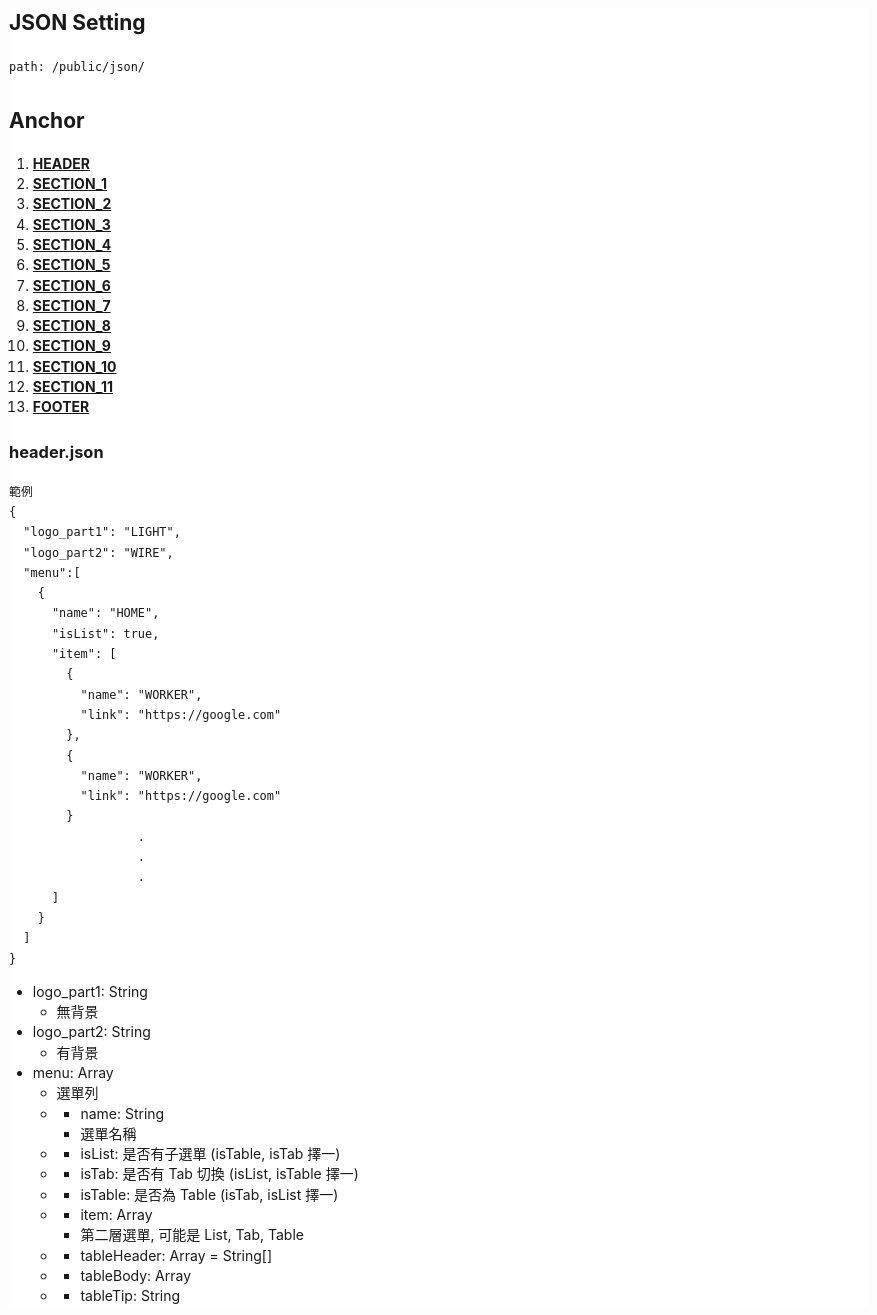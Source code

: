 ## JSON Setting
`path: /public/json/`

## Anchor
1. **[HEADER](#headerjson)**
2. **[SECTION_1](#section_1_key-visualjson)**
3. **[SECTION_2](#section_2_introductionjson)**
4. **[SECTION_3](#section__article-with-listjson)**
5. **[SECTION_4](#section__article-with-listjson)**
6. **[SECTION_5](#section__image-walljson)**
7. **[SECTION_6](#section_6_introductionjson)**
8. **[SECTION_7](#section_7_informationWithTabjson)**
9. **[SECTION_8](#section_8_cooperationjson)**
10. **[SECTION_9](#section_9_article-with-actionjson)**
11. **[SECTION_10](#section_10_teamjson)**
12. **[SECTION_11](#section_11_twitter-walljson)**
13. **[FOOTER](#footerjson)**


### header.json
```
範例
{
  "logo_part1": "LIGHT",
  "logo_part2": "WIRE",
  "menu":[
    {
      "name": "HOME",
      "isList": true,
      "item": [
        {
          "name": "WORKER",
          "link": "https://google.com"
        },
        {
          "name": "WORKER",
          "link": "https://google.com"
        }
                  .
                  .
                  .
      ]
    }
  ]
}
```
* logo_part1: String
  - 無背景
* logo_part2: String
  - 有背景
* menu: Array
  - 選單列
  - * name: String
    - 選單名稱
  - * isList: 是否有子選單 (isTable, isTab 擇一)
  - * isTab: 是否有 Tab 切換 (isList, isTable 擇一)
  - * isTable: 是否為 Table (isTab, isList 擇一)
  - * item: Array
    - 第二層選單, 可能是 List, Tab, Table
  - * tableHeader: Array = String[]
  - * tableBody: Array
  - * tableTip: String